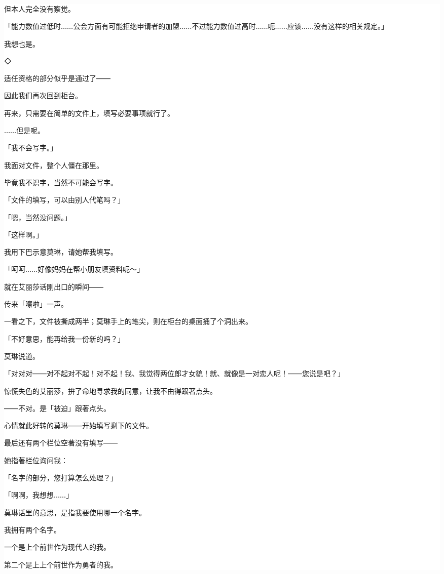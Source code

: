 但本人完全没有察觉。

「能力数值过低时……公会方面有可能拒绝申请者的加盟……不过能力数值过高时……呃……应该……没有这样的相关规定。」

我想也是。

◇

适任资格的部分似乎是通过了——

因此我们再次回到柜台。

再来，只需要在简单的文件上，填写必要事项就行了。

……但是呢。

「我不会写字。」

我面对文件，整个人僵在那里。

毕竟我不识字，当然不可能会写字。

「文件的填写，可以由别人代笔吗？」

「嗯，当然没问题。」

「这样啊。」

我用下巴示意莫琳，请她帮我填写。

「呵呵……好像妈妈在帮小朋友填资料呢～」

就在艾丽莎话刚出口的瞬间——

传来「嚓啦」一声。

一看之下，文件被撕成两半；莫琳手上的笔尖，则在柜台的桌面捅了个洞出来。

「不好意思，能再给我一份新的吗？」

莫琳说道。

「对对对——对不起对不起！对不起！我、我觉得两位郎才女貌！就、就像是一对恋人呢！——您说是吧？」

惊慌失色的艾丽莎，拚了命地寻求我的同意，让我不由得跟著点头。

——不对。是「被迫」跟著点头。

心情就此好转的莫琳——开始填写剩下的文件。

最后还有两个栏位空著没有填写——

她指著栏位询问我：

「名字的部分，您打算怎么处理？」

「啊啊，我想想……」

莫琳话里的意思，是指我要使用哪一个名字。

我拥有两个名字。

一个是上个前世作为现代人的我。

第二个是上上个前世作为勇者的我。
